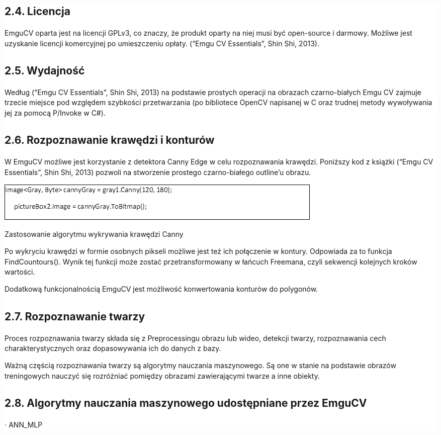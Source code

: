 ## <a name="_Toc494697046">2.4.<span style="font:7.0pt &quot;Times New Roman&quot;"></span> Licencja</a>

EmguCV oparta jest na licencji GPLv3, co znaczy, że produkt oparty na niej musi być open-source i darmowy. Możliwe jest uzyskanie licencji komercyjnej po umieszczeniu opłaty. (“Emgu CV Essentials”, Shin Shi, 2013).

## <a name="_Toc494697047">2.5.<span style="font:7.0pt &quot;Times New Roman&quot;"></span> Wydajność</a>

Według (“Emgu CV Essentials”, Shin Shi, 2013) na podstawie prostych operacji na obrazach czarno-białych Emgu CV zajmuje trzecie miejsce pod względem szybkości przetwarzania (po bibliotece OpenCV napisanej w C oraz trudnej metody wywoływania jej za pomocą P/Invoke w C#).

## <a name="_Toc494697048">2.6.<span style="font:7.0pt &quot;Times New Roman&quot;"></span> Rozpoznawanie krawędzi i konturów</a>

W EmguCV możliwe jest korzystanie z detektora Canny Edge w celu rozpoznawania krawędzi. Poniższy kod z książki (“Emgu CV Essentials”, Shin Shi, 2013) pozwoli na stworzenie prostego czarno-białego outline’u obrazu.

![](readme_pliki/image003.png)

Zastosowanie algorytmu wykrywania krawędzi Canny

Po wykryciu krawędzi w formie osobnych pikseli możliwe jest też ich połączenie w kontury. Odpowiada za to funkcja FindCountours(). Wynik tej funkcji może zostać przetransformowany w łańcuch Freemana, czyli sekwencji kolejnych kroków wartości. 

Dodatkową funkcjonalnością EmguCV jest możliwość konwertowania konturów do polygonów.

## <a name="_Toc494697049">2.7.<span style="font:7.0pt &quot;Times New Roman&quot;"></span> Rozpoznawanie twarzy</a>

Proces rozpoznawania twarzy składa się z Preprocessingu obrazu lub wideo, detekcji twarzy, rozpoznawania cech charakterystycznych oraz dopasowywania ich do danych z bazy.

Ważną częścią rozpoznawania twarzy są algorytmy nauczania maszynowego. Są one w stanie na podstawie obrazów treningowych nauczyć się rozróżniać pomiędzy obrazami zawierającymi twarze a inne obiekty.

## <a name="_Toc494697050">2.8.<span style="font:7.0pt &quot;Times New Roman&quot;"></span> Algorytmy nauczania maszynowego udostępniane przez EmguCV</a>

<span lang="EN-US" style="font-family:Symbol">·<span style="font:7.0pt &quot;Times New Roman&quot;"></span> </span><span lang="EN-US">ANN_MLP</span>
